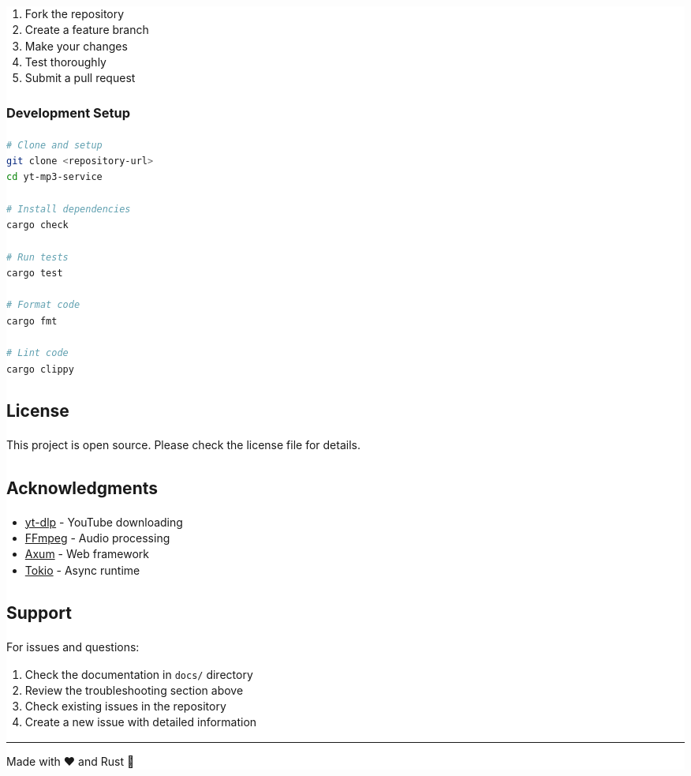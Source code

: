 1. Fork the repository
2. Create a feature branch
3. Make your changes
4. Test thoroughly
5. Submit a pull request

### Development Setup

```bash
# Clone and setup
git clone <repository-url>
cd yt-mp3-service

# Install dependencies
cargo check

# Run tests
cargo test

# Format code
cargo fmt

# Lint code
cargo clippy
```

## License

This project is open source. Please check the license file for details.

## Acknowledgments

- [yt-dlp](https://github.com/yt-dlp/yt-dlp) - YouTube downloading
- [FFmpeg](https://ffmpeg.org/) - Audio processing
- [Axum](https://github.com/tokio-rs/axum) - Web framework
- [Tokio](https://tokio.rs/) - Async runtime

## Support

For issues and questions:

1. Check the documentation in `docs/` directory
2. Review the troubleshooting section above
3. Check existing issues in the repository
4. Create a new issue with detailed information

---

Made with ❤️ and Rust 🦀